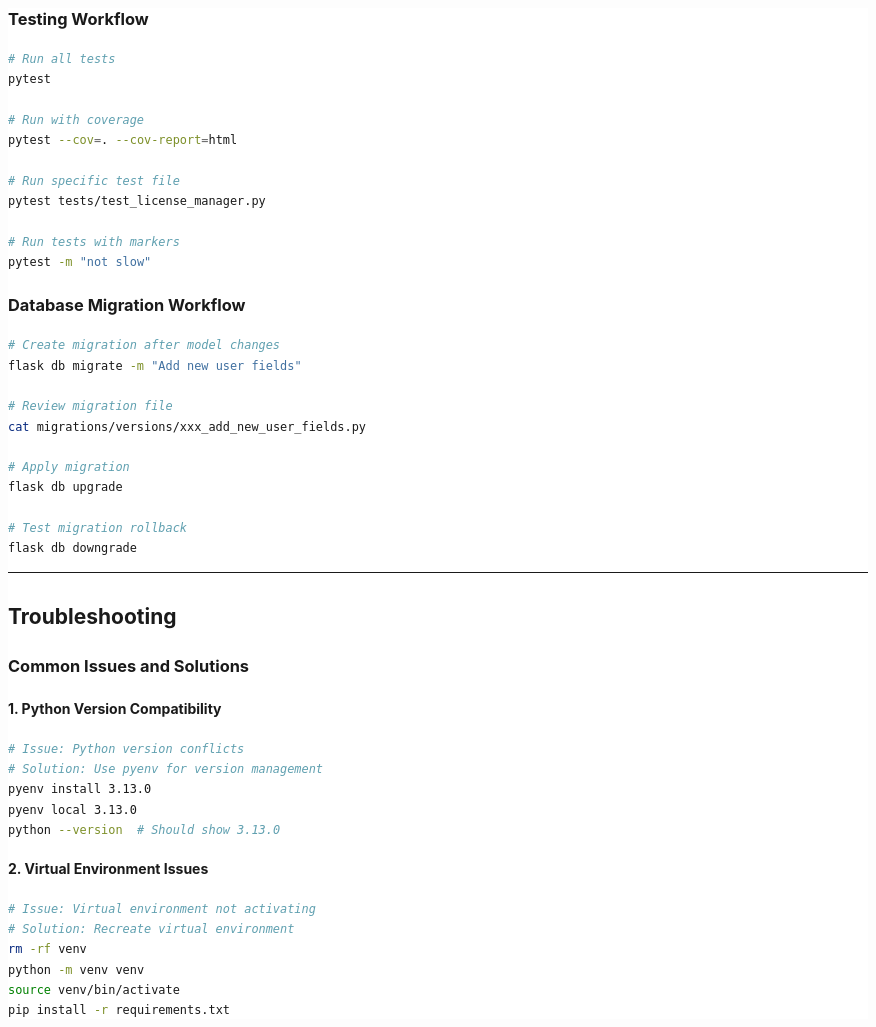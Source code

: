 ### Testing Workflow
```bash
# Run all tests
pytest

# Run with coverage
pytest --cov=. --cov-report=html

# Run specific test file
pytest tests/test_license_manager.py

# Run tests with markers
pytest -m "not slow"
```

### Database Migration Workflow
```bash
# Create migration after model changes
flask db migrate -m "Add new user fields"

# Review migration file
cat migrations/versions/xxx_add_new_user_fields.py

# Apply migration
flask db upgrade

# Test migration rollback
flask db downgrade
```

---

## Troubleshooting

### Common Issues and Solutions

#### 1. Python Version Compatibility
```bash
# Issue: Python version conflicts
# Solution: Use pyenv for version management
pyenv install 3.13.0
pyenv local 3.13.0
python --version  # Should show 3.13.0
```

#### 2. Virtual Environment Issues
```bash
# Issue: Virtual environment not activating
# Solution: Recreate virtual environment
rm -rf venv
python -m venv venv
source venv/bin/activate
pip install -r requirements.txt
```
